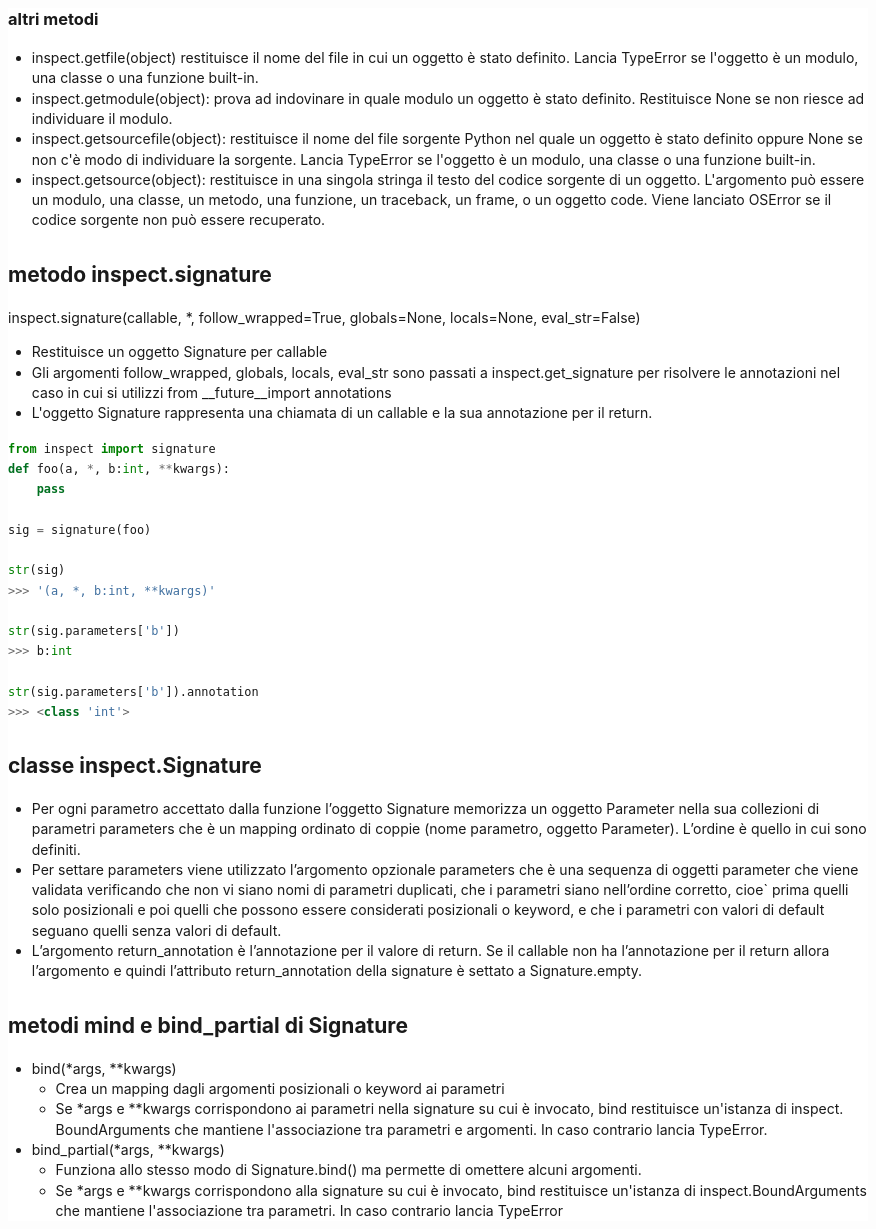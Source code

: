 ### altri metodi
- inspect.getfile(object) restituisce il nome del file in cui un oggetto è stato definito. Lancia TypeError se l'oggetto è un modulo, una classe o una funzione built-in.
- inspect.getmodule(object): prova ad indovinare in quale modulo un oggetto è stato definito. Restituisce None se non riesce ad individuare il modulo.
- inspect.getsourcefile(object): restituisce il nome del file sorgente Python nel quale un oggetto è stato definito oppure None se non c'è modo di individuare la sorgente. Lancia TypeError se l'oggetto è un modulo, una classe o una funzione built-in.
- inspect.getsource(object): restituisce in una singola stringa il testo del codice sorgente di un oggetto. L'argomento può essere un modulo, una classe, un metodo, una funzione, un traceback, un frame, o un oggetto code. Viene lanciato OSError se il codice sorgente non può essere recuperato.

## metodo inspect.signature
inspect.signature(callable, *, follow_wrapped=True, globals=None, locals=None, eval_str=False)
- Restituisce un oggetto Signature per callable
- Gli argomenti follow_wrapped, globals, locals, eval_str sono passati a inspect.get_signature per risolvere le annotazioni nel caso in cui si utilizzi from \_\_future__import annotations
- L'oggetto Signature rappresenta una chiamata di un callable e la sua annotazione per il return.
```python
from inspect import signature
def foo(a, *, b:int, **kwargs):
    pass

sig = signature(foo)

str(sig)
>>> '(a, *, b:int, **kwargs)'

str(sig.parameters['b'])
>>> b:int

str(sig.parameters['b']).annotation
>>> <class 'int'>

``` 

## classe inspect.Signature
- Per ogni parametro accettato dalla funzione l’oggetto Signature memorizza un oggetto Parameter nella sua collezioni di parametri parameters che è un mapping ordinato di coppie (nome parametro, oggetto Parameter). L’ordine è quello in cui sono definiti.
- Per settare parameters viene utilizzato l’argomento opzionale parameters che è una sequenza di oggetti parameter che viene validata verificando che non vi siano nomi di parametri duplicati, che i parametri siano nell’ordine corretto, cioe` prima quelli solo posizionali e poi quelli che possono essere considerati posizionali o keyword, e che i parametri con valori di default seguano quelli senza valori di default.
- L’argomento return_annotation è l’annotazione per il valore di return. Se il callable non ha l’annotazione per il return allora l’argomento e quindi l’attributo return_annotation della signature è settato a Signature.empty.

## metodi mind e bind_partial di Signature
- bind(*args, **kwargs)
  - Crea un mapping dagli argomenti posizionali o keyword ai parametri
  - Se *args e **kwargs corrispondono ai parametri nella signature su cui è invocato, bind restituisce un'istanza di inspect. BoundArguments che mantiene l'associazione tra parametri e argomenti. In caso contrario lancia TypeError.
- bind_partial(*args, **kwargs)
  - Funziona allo stesso modo di Signature.bind() ma permette di omettere alcuni argomenti.
  - Se *args e **kwargs corrispondono alla signature su cui è invocato, bind restituisce un'istanza di inspect.BoundArguments che mantiene l'associazione tra parametri. In caso contrario lancia TypeError
